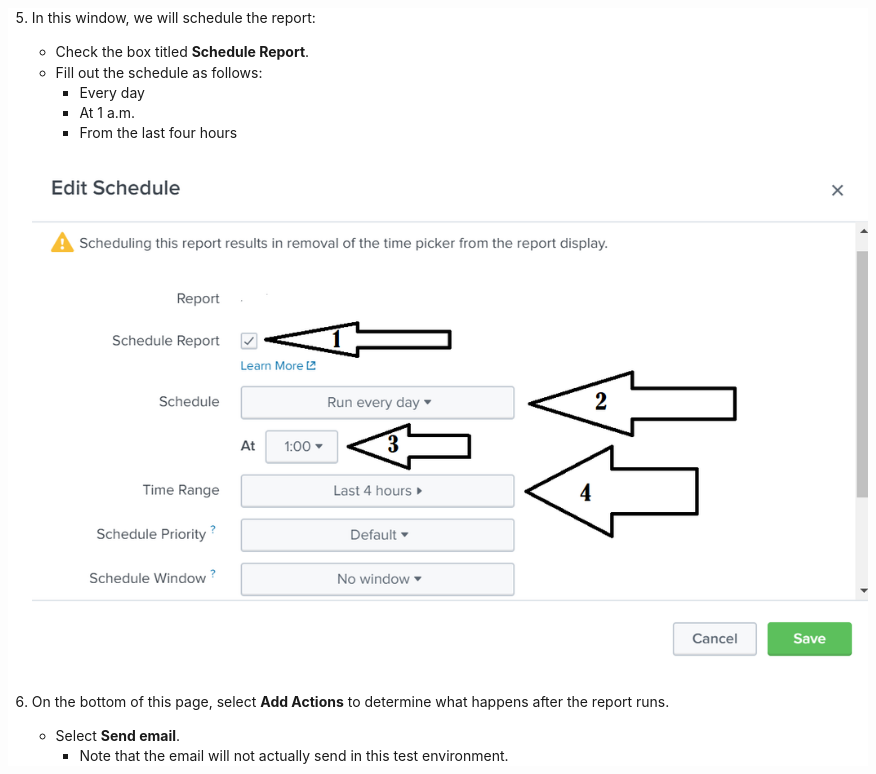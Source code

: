 5. In this window, we will schedule the report:
    - Check the box titled **Schedule Report**.
    - Fill out the schedule as follows:
      - Every day
      - At 1 a.m.
      - From the last four hours
    
   ![report4](images/report4.png)   

5. On the bottom of this page, select **Add Actions** to determine what happens after the report runs. 
    - Select **Send email**.
      - Note that the email will not actually send in this test environment.
  